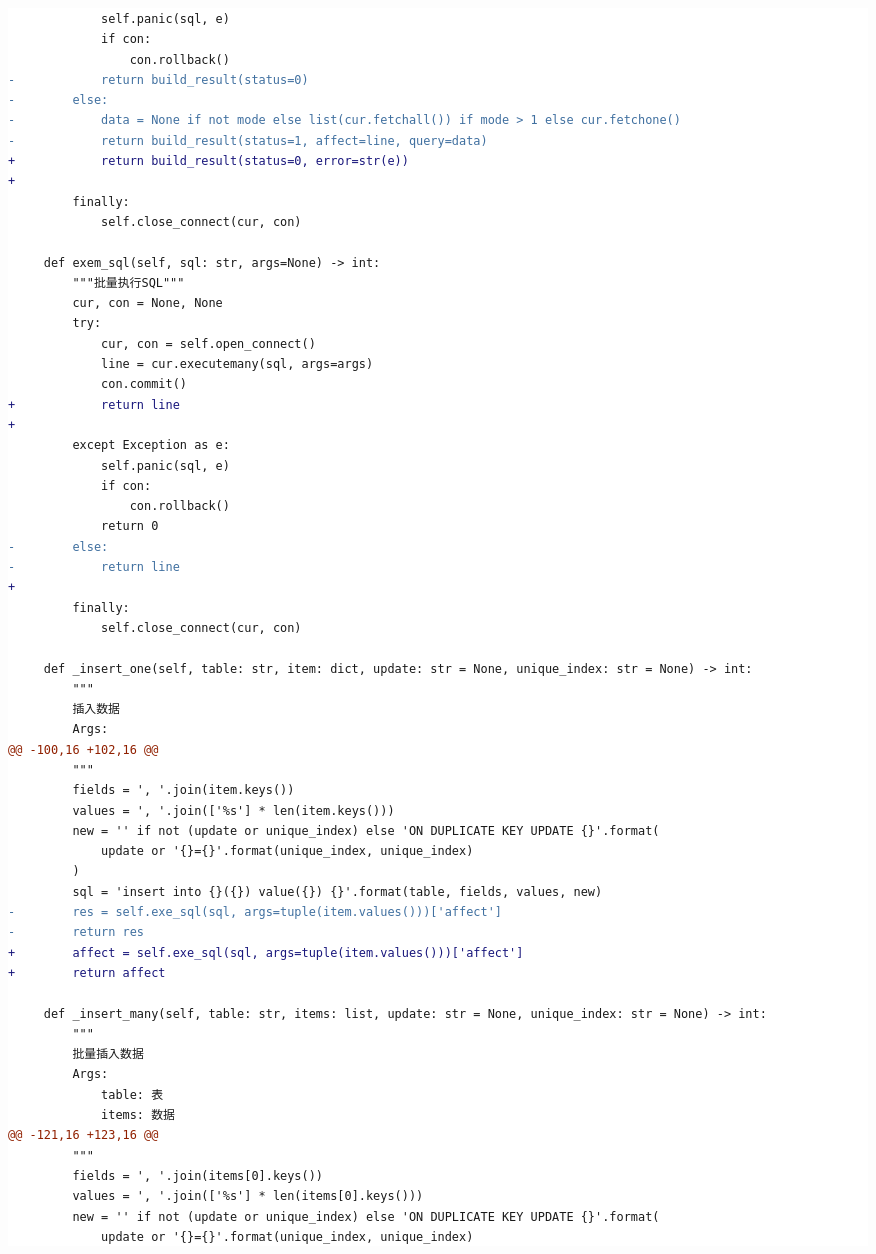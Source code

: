 ```diff
             self.panic(sql, e)
             if con:
                 con.rollback()
-            return build_result(status=0)
-        else:
-            data = None if not mode else list(cur.fetchall()) if mode > 1 else cur.fetchone()
-            return build_result(status=1, affect=line, query=data)
+            return build_result(status=0, error=str(e))
+
         finally:
             self.close_connect(cur, con)
 
     def exem_sql(self, sql: str, args=None) -> int:
         """批量执行SQL"""
         cur, con = None, None
         try:
             cur, con = self.open_connect()
             line = cur.executemany(sql, args=args)
             con.commit()
+            return line
+
         except Exception as e:
             self.panic(sql, e)
             if con:
                 con.rollback()
             return 0
-        else:
-            return line
+
         finally:
             self.close_connect(cur, con)
 
     def _insert_one(self, table: str, item: dict, update: str = None, unique_index: str = None) -> int:
         """
         插入数据
         Args:
@@ -100,16 +102,16 @@
         """
         fields = ', '.join(item.keys())
         values = ', '.join(['%s'] * len(item.keys()))
         new = '' if not (update or unique_index) else 'ON DUPLICATE KEY UPDATE {}'.format(
             update or '{}={}'.format(unique_index, unique_index)
         )
         sql = 'insert into {}({}) value({}) {}'.format(table, fields, values, new)
-        res = self.exe_sql(sql, args=tuple(item.values()))['affect']
-        return res
+        affect = self.exe_sql(sql, args=tuple(item.values()))['affect']
+        return affect
 
     def _insert_many(self, table: str, items: list, update: str = None, unique_index: str = None) -> int:
         """
         批量插入数据
         Args:
             table: 表
             items: 数据
@@ -121,16 +123,16 @@
         """
         fields = ', '.join(items[0].keys())
         values = ', '.join(['%s'] * len(items[0].keys()))
         new = '' if not (update or unique_index) else 'ON DUPLICATE KEY UPDATE {}'.format(
             update or '{}={}'.format(unique_index, unique_index)
```
